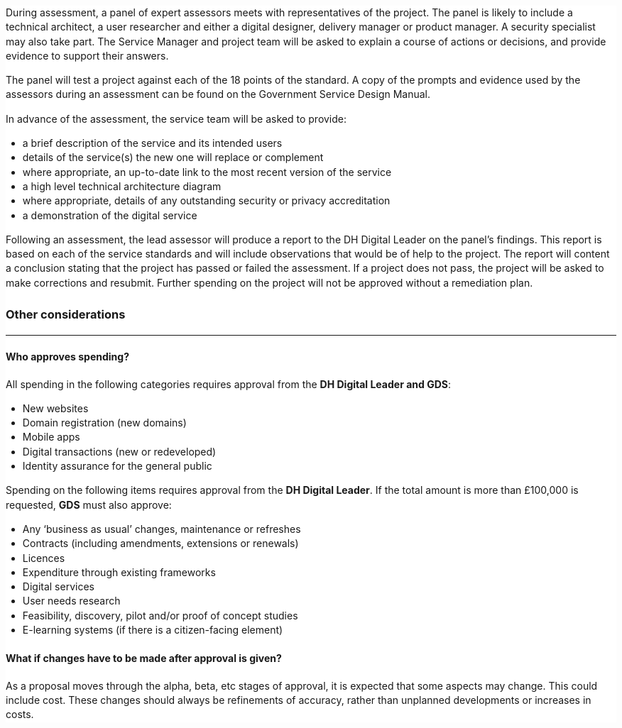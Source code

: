 During assessment, a panel of expert assessors meets with representatives of the project. The panel is likely to include a technical architect, a user researcher and either a digital designer, delivery manager or product manager. A security specialist may also take part. The Service Manager and project team will be asked to explain a course of actions or decisions, and provide evidence to support their answers.  

The panel will test a project against each of the 18 points of the standard. A copy of the prompts and evidence used by the assessors during an assessment can be found on the Government Service Design Manual. 

In advance of the assessment, the service team will be asked to provide:

* a brief description of the service and its intended users
* details of the service(s) the new one will replace or complement
* where appropriate, an up-to-date link to the most recent version of the service 
* a high level technical architecture diagram 
* where appropriate, details of any outstanding security or privacy accreditation
* a demonstration of the digital service

Following an assessment, the lead assessor will produce a report to the DH Digital Leader on the panel’s findings. This report is based on each of the service standards and will include observations that would be of help to the project.  The report will content a conclusion stating that the project has passed or failed the assessment.  If a project does not pass, the project will be asked to make corrections and resubmit.  Further spending on the project will not be approved without a remediation plan.

### Other considerations
***

#### Who approves spending?

All spending in the following categories requires approval from the **DH Digital Leader and GDS**:

* New websites
* Domain registration (new domains)
* Mobile apps
* Digital transactions (new or redeveloped)
* Identity assurance for the general public

Spending on the following items requires approval from the **DH Digital Leader**. If the total amount is more than £100,000 is requested, **GDS** must also approve:

* Any ‘business as usual’ changes, maintenance or refreshes 
* Contracts (including amendments, extensions or renewals)
* Licences
* Expenditure through existing frameworks 
* Digital services
* User needs research
* Feasibility, discovery, pilot and/or proof of concept studies
* E-learning systems (if there is a citizen-facing element)

#### What if changes have to be made after approval is given?

As a proposal moves through the alpha, beta, etc stages of approval, it is expected that some aspects may change. This could include cost. These changes should always be refinements of accuracy, rather than unplanned developments or increases in costs. 
